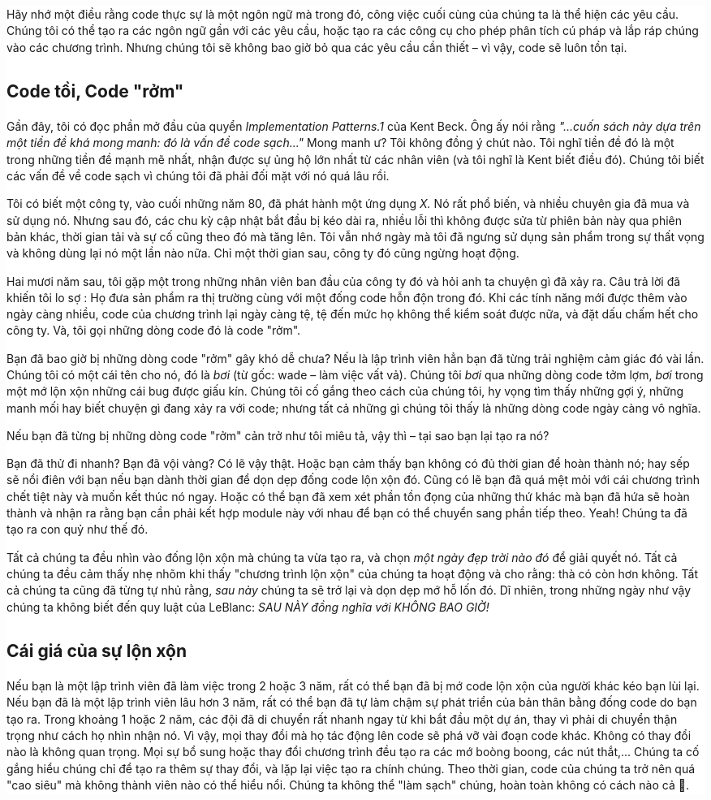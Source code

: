 Hãy nhớ một điều rằng code thực sự là một ngôn ngữ mà trong đó, công việc cuối cùng của chúng ta là thể hiện các yêu cầu. Chúng tôi có thể tạo ra các ngôn ngữ gần với các yêu cầu, hoặc tạo ra các công cụ cho phép phân tích cú pháp và lắp ráp chúng vào các chương trình. Nhưng chúng tôi sẽ không bao giờ bỏ qua các yêu cầu cần thiết – vì vậy, code sẽ luôn tồn tại.  
  
## Code tồi, Code "rởm"  
  
Gần đây, tôi có đọc phần mở đầu của quyển _Implementation Patterns.1_ của Kent Beck. Ông ấy nói rằng _"...cuốn sách này dựa trên một tiền đề khá mong manh: đó là vấn đề code sạch..."_ Mong manh ư? Tôi không đồng ý chút nào. Tôi nghĩ tiền đề đó là một trong những tiền đề mạnh mẽ nhất, nhận được sự ủng hộ lớn nhất từ các nhân viên (và tôi nghĩ là Kent biết điều đó). Chúng tôi biết các vấn đề về code sạch vì chúng tôi đã phải đối mặt với nó quá lâu rồi.  
  
Tôi có biết một công ty, vào cuối những năm 80, đã phát hành một ứng dụng _X._ Nó rất phổ biến, và nhiều chuyên gia đã mua và sử dụng nó. Nhưng sau đó, các chu kỳ cập nhật bắt đầu bị kéo dài ra, nhiều lỗi thì không được sửa từ phiên bản này qua phiên bản khác, thời gian tải và sự cố cũng theo đó mà tăng lên. Tôi vẫn nhớ ngày mà tôi đã ngưng sử dụng sản phẩm trong sự thất vọng và không dùng lại nó một lần nào nữa. Chỉ một thời gian sau, công ty đó cũng ngừng hoạt động.  
  
Hai mươi năm sau, tôi gặp một trong những nhân viên ban đầu của công ty đó và hỏi anh ta chuyện gì đã xảy ra. Câu trả lời đã khiến tôi lo sợ : Họ đưa sản phẩm ra thị trường cùng với một đống code hỗn độn trong đó. Khi các tính năng mới được thêm vào ngày càng nhiều, code của chương trình lại ngày càng tệ, tệ đến mức họ không thể kiểm soát được nữa, và đặt dấu chấm hết cho công ty. Và, tôi gọi những dòng code đó là code "rởm".  
  
Bạn đã bao giờ bị những dòng code "rởm" gây khó dễ chưa? Nếu là lập trình viên hẳn bạn đã từng trải nghiệm cảm giác đó vài lần. Chúng tôi có một cái tên cho nó, đó là _bơi_ (từ gốc: wade – làm việc vất vả). Chúng tôi _bơi_ qua những dòng code tởm lợm, _bơi_ trong một mớ lộn xộn những cái bug được giấu kín. Chúng tôi cố gắng theo cách của chúng tôi, hy vọng tìm thấy những gợi ý, những manh mối hay biết chuyện gì đang xảy ra với code; nhưng tất cả những gì chúng tôi thấy là những dòng code ngày càng vô nghĩa.  
  
Nếu bạn đã từng bị những dòng code "rởm" cản trở như tôi miêu tả, vậy thì – tại sao bạn lại tạo ra nó?  
  
Bạn đã thử đi nhanh? Bạn đã vội vàng? Có lẽ vậy thật. Hoặc bạn cảm thấy bạn không có đủ thời gian để hoàn thành nó; hay sếp sẽ nổi điên với bạn nếu bạn dành thời gian để dọn dẹp đống code lộn xộn đó. Cũng có lẽ bạn đã quá mệt mỏi với cái chương trình chết tiệt này và muốn kết thúc nó ngay. Hoặc có thể bạn đã xem xét phần tồn đọng của những thứ khác mà bạn đã hứa sẽ hoàn thành và nhận ra rằng bạn cần phải kết hợp module này với nhau để bạn có thể chuyển sang phần tiếp theo. Yeah! Chúng ta đã tạo ra con quỷ như thế đó.  
  
Tất cả chúng ta đều nhìn vào đống lộn xộn mà chúng ta vừa tạo ra, và chọn _một ngày đẹp trời nào đó_ để giải quyết nó. Tất cả chúng ta đều cảm thấy nhẹ nhõm khi thấy "chương trình lộn xộn" của chúng ta hoạt động và cho rằng: thà có còn hơn không. Tất cả chúng ta cũng đã từng tự nhủ rằng, _sau này_ chúng ta sẽ trở lại và dọn dẹp mớ hỗ lốn đó. Dĩ nhiên, trong những ngày như vậy chúng ta không biết đến quy luật của LeBlanc: _SAU NÀY đồng nghĩa với KHÔNG BAO GIỜ!_  
  
## Cái giá của sự lộn xộn  
  
Nếu bạn là một lập trình viên đã làm việc trong 2 hoặc 3 năm, rất có thể bạn đã bị mớ code lộn xộn của người khác kéo bạn lùi lại. Nếu bạn đã là một lập trình viên lâu hơn 3 năm, rất có thể bạn đã tự làm chậm sự phát triển của bản thân bằng đống code do bạn tạo ra. Trong khoảng 1 hoặc 2 năm, các đội đã di chuyển rất nhanh ngay từ khi bắt đầu một dự án, thay vì phải di chuyển thận trọng như cách họ nhìn nhận nó. Vì vậy, mọi thay đổi mà họ tác động lên code sẽ phá vỡ vài đoạn code khác. Không có thay đổi nào là không quan trọng. Mọi sự bổ sung hoặc thay đổi chương trình đều tạo ra các mớ boòng boong, các nút thắt,... Chúng ta cố gắng hiểu chúng chỉ để tạo ra thêm sự thay đổi, và lặp lại việc tạo ra chính chúng. Theo thời gian, code của chúng ta trở nên quá "cao siêu" mà không thành viên nào có thể hiểu nổi. Chúng ta không thể "làm sạch" chúng, hoàn toàn không có cách nào cả 🙁.  
  